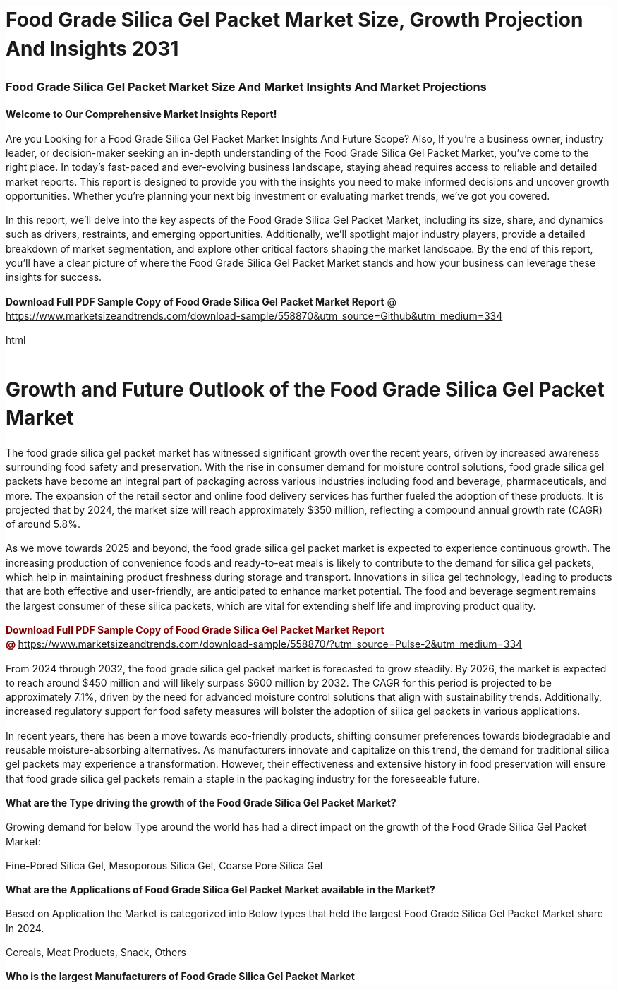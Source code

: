 <h1> Food Grade Silica Gel Packet Market Size, Growth Projection And Insights 2031</h1><div class="" data-test-id=""><h3><span class="">Food Grade Silica Gel Packet Market Size And Market Insights And Market Projections</span></h3></div><div class="" data-test-id=""><p><strong>Welcome to Our Comprehensive Market Insights Report!</strong></p><p>Are you Looking for a Food Grade Silica Gel Packet Market Insights And Future Scope? Also, If you&rsquo;re a business owner, industry leader, or decision-maker seeking an in-depth understanding of the Food Grade Silica Gel Packet Market, you&rsquo;ve come to the right place. In today&rsquo;s fast-paced and ever-evolving business landscape, staying ahead requires access to reliable and detailed market reports. This report is designed to provide you with the insights you need to make informed decisions and uncover growth opportunities. Whether you&rsquo;re planning your next big investment or evaluating market trends, we&rsquo;ve got you covered.</p><p>In this report, we&rsquo;ll delve into the key aspects of the Food Grade Silica Gel Packet Market, including its size, share, and dynamics such as drivers, restraints, and emerging opportunities. Additionally, we&rsquo;ll spotlight major industry players, provide a detailed breakdown of market segmentation, and explore other critical factors shaping the market landscape. By the end of this report, you&rsquo;ll have a clear picture of where the Food Grade Silica Gel Packet Market stands and how your business can leverage these insights for success.</p><p><strong>Download Full PDF Sample Copy of Food Grade Silica Gel Packet Market Report</strong> @ <a href="https://www.marketsizeandtrends.com/download-sample/558870&utm_source=Github&utm_medium=334" target="_blank">https://www.marketsizeandtrends.com/download-sample/558870&utm_source=Github&utm_medium=334</a></p></div><div class="" data-test-id=""><p><span class="">html<!DOCTYPE html><html lang="en"><head> <meta charset="UTF-8"> <meta name="viewport" content="width=device-width, initial-scale=1.0"> <title>Food Grade Silica Gel Packet Market Growth</title></head><body> <h1>Growth and Future Outlook of the Food Grade Silica Gel Packet Market</h1> <p>The food grade silica gel packet market has witnessed significant growth over the recent years, driven by increased awareness surrounding food safety and preservation. With the rise in consumer demand for moisture control solutions, food grade silica gel packets have become an integral part of packaging across various industries including food and beverage, pharmaceuticals, and more. The expansion of the retail sector and online food delivery services has further fueled the adoption of these products. It is projected that by 2024, the market size will reach approximately $350 million, reflecting a compound annual growth rate (CAGR) of around 5.8%.</p> <p>As we move towards 2025 and beyond, the food grade silica gel packet market is expected to experience continuous growth. The increasing production of convenience foods and ready-to-eat meals is likely to contribute to the demand for silica gel packets, which help in maintaining product freshness during storage and transport. Innovations in silica gel technology, leading to products that are both effective and user-friendly, are anticipated to enhance market potential. The food and beverage segment remains the largest consumer of these silica packets, which are vital for extending shelf life and improving product quality.</p> <p><strong><span style="color: #800000;">Download Full PDF Sample Copy of Food Grade Silica Gel Packet Market Report @</span>&nbsp;</strong><a href="https://www.marketsizeandtrends.com/download-sample/558870/?utm_source=Pulse-2&amp;utm_medium=334">https://www.marketsizeandtrends.com/download-sample/558870/?utm_source=Pulse-2&amp;utm_medium=334</a></p> <p>From 2024 through 2032, the food grade silica gel packet market is forecasted to grow steadily. By 2026, the market is expected to reach around $450 million and will likely surpass $600 million by 2032. The CAGR for this period is projected to be approximately 7.1%, driven by the need for advanced moisture control solutions that align with sustainability trends. Additionally, increased regulatory support for food safety measures will bolster the adoption of silica gel packets in various applications.</p> <p>In recent years, there has been a move towards eco-friendly products, shifting consumer preferences towards biodegradable and reusable moisture-absorbing alternatives. As manufacturers innovate and capitalize on this trend, the demand for traditional silica gel packets may experience a transformation. However, their effectiveness and extensive history in food preservation will ensure that food grade silica gel packets remain a staple in the packaging industry for the foreseeable future.</p></body></html></span></p><p><strong><span class="">What are the&nbsp;Type driving the growth of the Food Grade Silica Gel Packet Market?</span></strong></p></div><div class="" data-test-id=""><p><span class="">Growing demand for below Type around the world has had a direct impact on the growth of the Food Grade Silica Gel Packet Market:</span></p></div><div class="" data-test-id=""><p>Fine-Pored Silica Gel, Mesoporous Silica Gel, Coarse Pore Silica Gel</p><p><span class=""><strong>What are the&nbsp;Applications&nbsp;of Food Grade Silica Gel Packet Market available in the Market?</strong></span></p></div><div class="" data-test-id=""><p><span class="">Based on Application the Market is categorized into Below types that held the largest Food Grade Silica Gel Packet Market share In 2024.</span></p></div><div class="" data-test-id=""><p><span class="">Cereals, Meat Products, Snack, Others</span></p><p><span class=""><strong>Who is the largest Manufacturers of Food Grade Silica Gel Packet Market